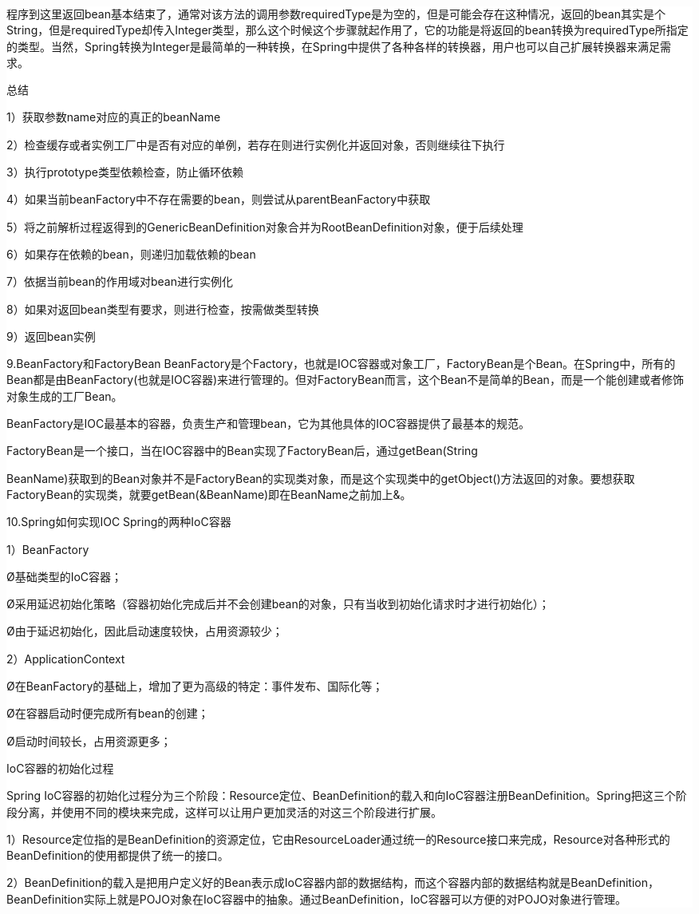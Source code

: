 程序到这里返回bean基本结束了，通常对该方法的调用参数requiredType是为空的，但是可能会存在这种情况，返回的bean其实是个String，但是requiredType却传入Integer类型，那么这个时候这个步骤就起作用了，它的功能是将返回的bean转换为requiredType所指定的类型。当然，Spring转换为Integer是最简单的一种转换，在Spring中提供了各种各样的转换器，用户也可以自己扩展转换器来满足需求。

总结

1）获取参数name对应的真正的beanName

2）检查缓存或者实例工厂中是否有对应的单例，若存在则进行实例化并返回对象，否则继续往下执行

3）执行prototype类型依赖检查，防止循环依赖

4）如果当前beanFactory中不存在需要的bean，则尝试从parentBeanFactory中获取

5）将之前解析过程返得到的GenericBeanDefinition对象合并为RootBeanDefinition对象，便于后续处理

6）如果存在依赖的bean，则递归加载依赖的bean

7）依据当前bean的作用域对bean进行实例化

8）如果对返回bean类型有要求，则进行检查，按需做类型转换

9）返回bean实例

9.BeanFactory和FactoryBean
BeanFactory是个Factory，也就是IOC容器或对象工厂，FactoryBean是个Bean。在Spring中，所有的Bean都是由BeanFactory(也就是IOC容器)来进行管理的。但对FactoryBean而言，这个Bean不是简单的Bean，而是一个能创建或者修饰对象生成的工厂Bean。

BeanFactory是IOC最基本的容器，负责生产和管理bean，它为其他具体的IOC容器提供了最基本的规范。

FactoryBean是一个接口，当在IOC容器中的Bean实现了FactoryBean后，通过getBean(String

BeanName)获取到的Bean对象并不是FactoryBean的实现类对象，而是这个实现类中的getObject()方法返回的对象。要想获取FactoryBean的实现类，就要getBean(&BeanName)即在BeanName之前加上&。

10.Spring如何实现IOC
Spring的两种IoC容器

1）BeanFactory

Ø基础类型的IoC容器；

Ø采用延迟初始化策略（容器初始化完成后并不会创建bean的对象，只有当收到初始化请求时才进行初始化）；

Ø由于延迟初始化，因此启动速度较快，占用资源较少；

2）ApplicationContext

Ø在BeanFactory的基础上，增加了更为高级的特定：事件发布、国际化等；

Ø在容器启动时便完成所有bean的创建；

Ø启动时间较长，占用资源更多；

IoC容器的初始化过程

Spring IoC容器的初始化过程分为三个阶段：Resource定位、BeanDefinition的载入和向IoC容器注册BeanDefinition。Spring把这三个阶段分离，并使用不同的模块来完成，这样可以让用户更加灵活的对这三个阶段进行扩展。

1）Resource定位指的是BeanDefinition的资源定位，它由ResourceLoader通过统一的Resource接口来完成，Resource对各种形式的BeanDefinition的使用都提供了统一的接口。

2）BeanDefinition的载入是把用户定义好的Bean表示成IoC容器内部的数据结构，而这个容器内部的数据结构就是BeanDefinition，BeanDefinition实际上就是POJO对象在IoC容器中的抽象。通过BeanDefinition，IoC容器可以方便的对POJO对象进行管理。
